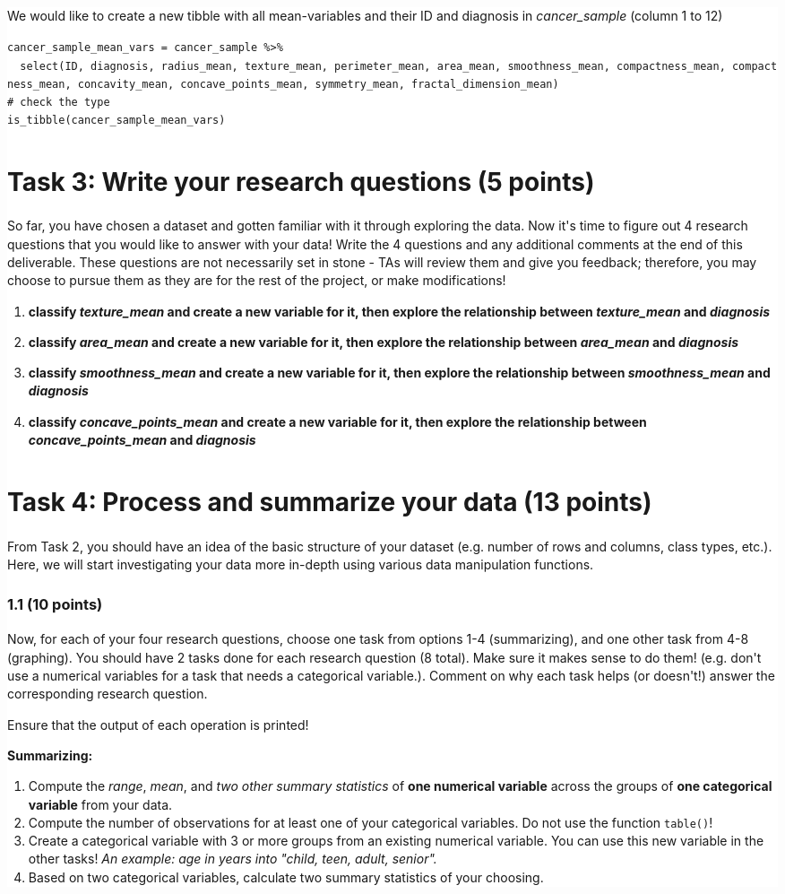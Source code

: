 We would like to create a new tibble with all mean-variables and their ID and diagnosis in *cancer_sample* (column 1 to 12)

```{r}
cancer_sample_mean_vars = cancer_sample %>%
  select(ID, diagnosis, radius_mean, texture_mean, perimeter_mean, area_mean, smoothness_mean, compactness_mean, compactness_mean, concavity_mean, concave_points_mean, symmetry_mean, fractal_dimension_mean)
# check the type 
is_tibble(cancer_sample_mean_vars)
```



# Task 3: Write your research questions (5 points)

So far, you have chosen a dataset and gotten familiar with it through exploring the data. Now it's time to figure out 4 research questions that you would like to answer with your data! Write the 4 questions and any additional comments at the end of this deliverable. These questions are not necessarily set in stone - TAs will review them and give you feedback; therefore, you may choose to pursue them as they are for the rest of the project, or make modifications!



1.  **classify *texture_mean* and create a new variable for it, then explore the relationship between *texture_mean* and *diagnosis***

2.  **classify *area_mean* and create a new variable for it, then explore the relationship between *area_mean* and *diagnosis***

3.  **classify *smoothness_mean* and create a new variable for it, then explore the relationship between *smoothness_mean* and *diagnosis***

4.  **classify *concave_points_mean* and create a new variable for it, then explore the relationship between *concave_points_mean* and *diagnosis***

# Task 4: Process and summarize your data (13 points)

From Task 2, you should have an idea of the basic structure of your dataset (e.g. number of rows and columns, class types, etc.). Here, we will start investigating your data more in-depth using various data manipulation functions.

### 1.1 (10 points)

Now, for each of your four research questions, choose one task from options 1-4 (summarizing), and one other task from 4-8 (graphing). You should have 2 tasks done for each research question (8 total). Make sure it makes sense to do them! (e.g. don't use a numerical variables for a task that needs a categorical variable.). Comment on why each task helps (or doesn't!) answer the corresponding research question.

Ensure that the output of each operation is printed!

**Summarizing:**

1.  Compute the *range*, *mean*, and *two other summary statistics* of **one numerical variable** across the groups of **one categorical variable** from your data.
2.  Compute the number of observations for at least one of your categorical variables. Do not use the function `table()`!
3.  Create a categorical variable with 3 or more groups from an existing numerical variable. You can use this new variable in the other tasks! *An example: age in years into "child, teen, adult, senior".*
4.  Based on two categorical variables, calculate two summary statistics of your choosing.
